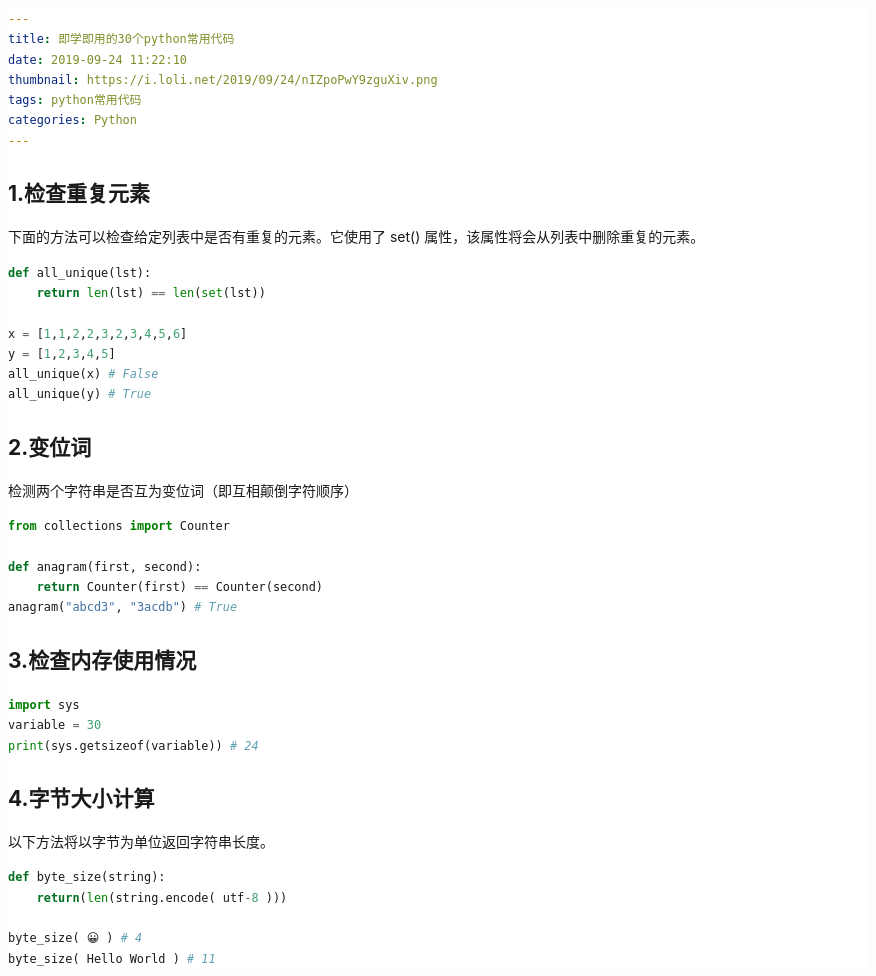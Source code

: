 ```yaml
---
title: 即学即用的30个python常用代码
date: 2019-09-24 11:22:10
thumbnail: https://i.loli.net/2019/09/24/nIZpoPwY9zguXiv.png
tags: python常用代码
categories: Python
---
```

## 1.检查重复元素

下面的方法可以检查给定列表中是否有重复的元素。它使用了 set() 属性，该属性将会从列表中删除重复的元素。


```python
def all_unique(lst):    
    return len(lst) == len(set(lst))  
      
x = [1,1,2,2,3,2,3,4,5,6]    
y = [1,2,3,4,5]    
all_unique(x) # False    
all_unique(y) # True
```



## 2.变位词

检测两个字符串是否互为变位词（即互相颠倒字符顺序）


```python
from collections import Counter   
 
def anagram(first, second):    
    return Counter(first) == Counter(second)    
anagram("abcd3", "3acdb") # True
```



## 3.检查内存使用情况


```python
import sys    
variable = 30     
print(sys.getsizeof(variable)) # 24
```

## 4.字节大小计算

以下方法将以字节为单位返回字符串长度。


```python
def byte_size(string):    
    return(len(string.encode( utf-8 )))   
     
byte_size( 😀 ) # 4    
byte_size( Hello World ) # 11
```
